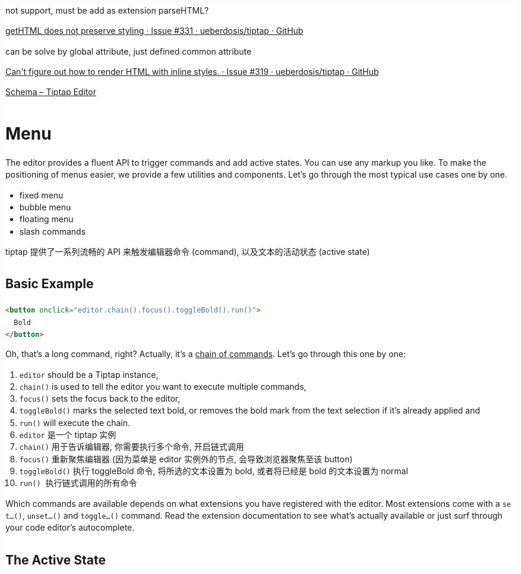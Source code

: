not support, must be add as extension parseHTML?

[getHTML does not preserve styling · Issue #331 · ueberdosis/tiptap · GitHub](https://github.com/ueberdosis/tiptap/issues/331)

can be solve by global attribute, just defined common attribute

[Can't figure out how to render HTML with inline styles. · Issue #319 · ueberdosis/tiptap · GitHub](https://github.com/ueberdosis/tiptap/issues/319)

[Schema – Tiptap Editor](https://tiptap.dev/api/schema/#schema)

# Menu

The editor provides a fluent API to trigger commands and add active states. You can use any markup you like. To make the positioning of menus easier, we provide a few utilities and components. Let’s go through the most typical use cases one by one.

+ fixed menu
+ bubble menu
+ floating menu
+ slash commands

tiptap 提供了一系列流畅的 API 来触发编辑器命令 (command), 以及文本的活动状态 (active state)

## Basic Example

```html
<button onclick="editor.chain().focus().toggleBold().run()">
  Bold
</button>
```

Oh, that’s a long command, right? Actually, it’s a [chain of commands](https://tiptap.dev/api/commands#chain-commands). Let’s go through this one by one:

1. `editor` should be a Tiptap instance,
2. `chain()` is used to tell the editor you want to execute multiple commands,
3. `focus()` sets the focus back to the editor,
4. `toggleBold()` marks the selected text bold, or removes the bold mark from the text selection if it’s already applied and
5. `run()` will execute the chain.
1. `editor` 是一个 tiptap 实例
2. `chain()` 用于告诉编辑器, 你需要执行多个命令, 开启链式调用
3. `focus()` 重新聚焦编辑器 (因为菜单是 editor 实例外的节点, 会导致浏览器聚焦至该 button)
4. `toggleBold()` 执行 toggleBold 命令, 将所选的文本设置为 bold, 或者将已经是 bold 的文本设置为 normal
5. `run()`  执行链式调用的所有命令

Which commands are available depends on what extensions you have registered with the editor. Most extensions come with a `set…()`, `unset…()` and `toggle…()` command. Read the extension documentation to see what’s actually available or just surf through your code editor’s autocomplete.

## The Active State

